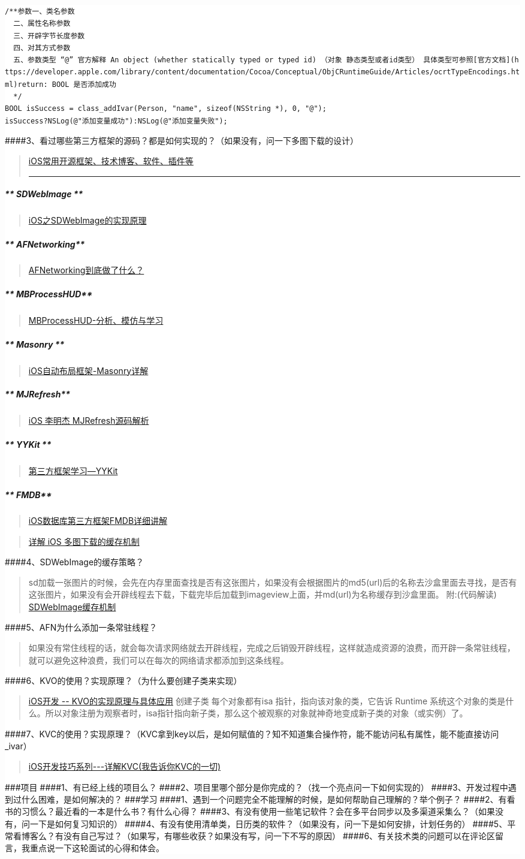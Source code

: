 ```
/**参数一、类名参数
  二、属性名称参数
  三、开辟字节长度参数
  四、对其方式参数
  五、参数类型 “@” 官方解释 An object (whether statically typed or typed id) （对象 静态类型或者id类型） 具体类型可参照[官方文档](https://developer.apple.com/library/content/documentation/Cocoa/Conceptual/ObjCRuntimeGuide/Articles/ocrtTypeEncodings.html)return: BOOL 是否添加成功
  */
BOOL isSuccess = class_addIvar(Person, "name", sizeof(NSString *), 0, "@");
isSuccess?NSLog(@"添加变量成功"):NSLog(@"添加变量失败");
```

####3、看过哪些第三方框架的源码？都是如何实现的？（如果没有，问一下多图下载的设计）
 > [iOS常用开源框架、技术博客、软件、插件等](https://www.jianshu.com/p/812d868ea821)
 >***
##### ** SDWebImage **
> [iOS之SDWebImage的实现原理](https://www.jianshu.com/p/733954fce261)
##### ** AFNetworking**
> [AFNetworking到底做了什么？](http://www.cocoachina.com/ios/20161209/18277.html)
##### ** MBProcessHUD**
> [MBProcessHUD-分析、模仿与学习](https://www.jianshu.com/p/e3643348fd0c)
##### ** Masonry **
> [iOS自动布局框架-Masonry详解](https://www.jianshu.com/p/ea74b230c70d)
##### ** MJRefresh**
> [iOS 李明杰 MJRefresh源码解析](https://www.jianshu.com/p/25d859c4897e)
##### ** YYKit **
> [第三方框架学习—YYKit](https://www.jianshu.com/p/514ffb83868d)
##### ** FMDB**
> [iOS数据库第三方框架FMDB详细讲解](https://www.jianshu.com/p/e2dbd69b6db2)
 
 >[详解 iOS 多图下载的缓存机制](https://www.jianshu.com/p/bf5c0e462119)
 
 
####4、SDWebImage的缓存策略？
> sd加载一张图片的时候，会先在内存里面查找是否有这张图片，如果没有会根据图片的md5(url)后的名称去沙盒里面去寻找，是否有这张图片，如果没有会开辟线程去下载，下载完毕后加载到imageview上面，并md(url)为名称缓存到沙盒里面。
附:(代码解读)
> [SDWebImage缓存机制](http://www.cnblogs.com/sunyanyan/p/5417706.html)

####5、AFN为什么添加一条常驻线程？
>如果没有常住线程的话，就会每次请求网络就去开辟线程，完成之后销毁开辟线程，这样就造成资源的浪费，而开辟一条常驻线程，就可以避免这种浪费，我们可以在每次的网络请求都添加到这条线程。

####6、KVO的使用？实现原理？（为什么要创建子类来实现）
> [iOS开发 -- KVO的实现原理与具体应用](https://www.jianshu.com/p/e59bb8f59302)
>创建子类
每个对象都有isa 指针，指向该对象的类，它告诉 Runtime 系统这个对象的类是什么。所以对象注册为观察者时，isa指针指向新子类，那么这个被观察的对象就神奇地变成新子类的对象（或实例）了。

####7、KVC的使用？实现原理？（KVC拿到key以后，是如何赋值的？知不知道集合操作符，能不能访问私有属性，能不能直接访问_ivar）
>[iOS开发技巧系列---详解KVC(我告诉你KVC的一切)](https://www.jianshu.com/p/45cbd324ea65)

###项目
####1、有已经上线的项目么？
####2、项目里哪个部分是你完成的？（找一个亮点问一下如何实现的）
####3、开发过程中遇到过什么困难，是如何解决的？
###学习
####1、遇到一个问题完全不能理解的时候，是如何帮助自己理解的？举个例子？
####2、有看书的习惯么？最近看的一本是什么书？有什么心得？
####3、有没有使用一些笔记软件？会在多平台同步以及多渠道采集么？（如果没有，问一下是如何复习知识的）
####4、有没有使用清单类，日历类的软件？（如果没有，问一下是如何安排，计划任务的）
####5、平常看博客么？有没有自己写过？（如果写，有哪些收获？如果没有写，问一下不写的原因）
####6、有关技术类的问题可以在评论区留言，我重点说一下这轮面试的心得和体会。



